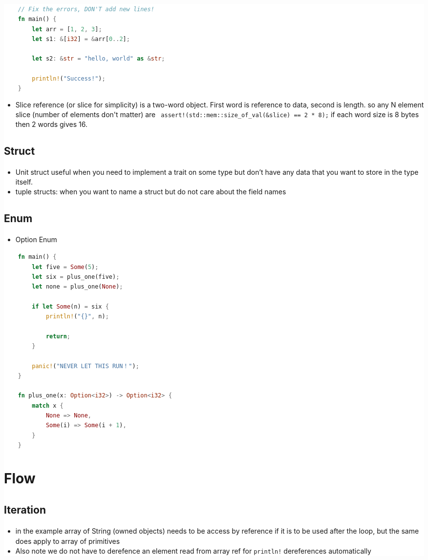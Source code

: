 ```rust
    // Fix the errors, DON'T add new lines!
    fn main() {
        let arr = [1, 2, 3];
        let s1: &[i32] = &arr[0..2];

        let s2: &str = "hello, world" as &str;

        println!("Success!");
    }
```
- Slice reference (or slice for simplicity) is a two-word object. First word is reference to data, second is length. so any N element slice (number of elements don't matter) are ` assert!(std::mem::size_of_val(&slice) == 2 * 8);` if each word size is 8 bytes then 2 words gives 16.

## Struct
- Unit struct useful when you need to implement a trait on some type but don’t have any data that you want to store in the type itself.
- tuple structs: when you want to name a struct but do not care about the field names

## Enum
- Option Enum
```rust
    fn main() {
        let five = Some(5);
        let six = plus_one(five);
        let none = plus_one(None);

        if let Some(n) = six {
            println!("{}", n);

            return;
        } 
            
        panic!("NEVER LET THIS RUN！");
    } 

    fn plus_one(x: Option<i32>) -> Option<i32> {
        match x {
            None => None,
            Some(i) => Some(i + 1),
        }
    }
```

# Flow
## Iteration
- in the example array of String (owned objects) needs to be access by reference if it is to be used after the loop, but the same does apply to array of primitives
- Also note we do not have to derefence an element read from array ref for `println!` dereferences automatically
